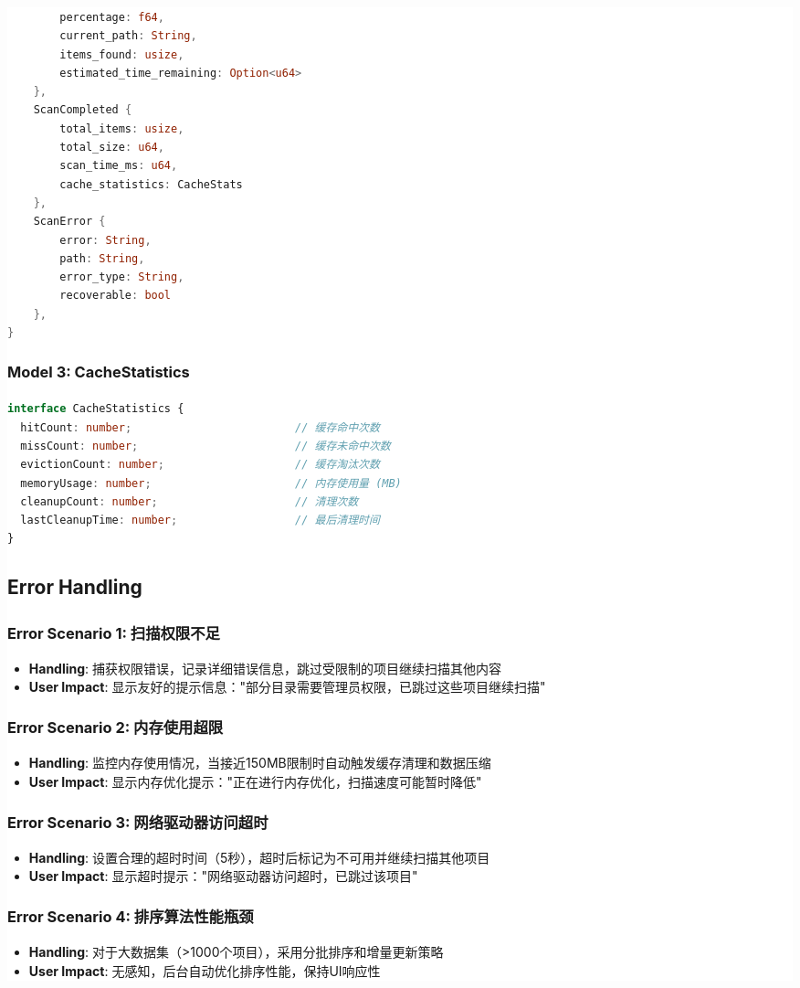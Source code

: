 ```rust
        percentage: f64, 
        current_path: String, 
        items_found: usize,
        estimated_time_remaining: Option<u64>
    },
    ScanCompleted { 
        total_items: usize, 
        total_size: u64, 
        scan_time_ms: u64,
        cache_statistics: CacheStats
    },
    ScanError { 
        error: String, 
        path: String,
        error_type: String,
        recoverable: bool 
    },
}
```

### Model 3: CacheStatistics
```typescript
interface CacheStatistics {
  hitCount: number;                         // 缓存命中次数
  missCount: number;                        // 缓存未命中次数
  evictionCount: number;                    // 缓存淘汰次数
  memoryUsage: number;                      // 内存使用量 (MB)
  cleanupCount: number;                     // 清理次数
  lastCleanupTime: number;                  // 最后清理时间
}
```

## Error Handling

### Error Scenario 1: 扫描权限不足
- **Handling**: 捕获权限错误，记录详细错误信息，跳过受限制的项目继续扫描其他内容
- **User Impact**: 显示友好的提示信息："部分目录需要管理员权限，已跳过这些项目继续扫描"

### Error Scenario 2: 内存使用超限
- **Handling**: 监控内存使用情况，当接近150MB限制时自动触发缓存清理和数据压缩
- **User Impact**: 显示内存优化提示："正在进行内存优化，扫描速度可能暂时降低"

### Error Scenario 3: 网络驱动器访问超时
- **Handling**: 设置合理的超时时间（5秒），超时后标记为不可用并继续扫描其他项目
- **User Impact**: 显示超时提示："网络驱动器访问超时，已跳过该项目"

### Error Scenario 4: 排序算法性能瓶颈
- **Handling**: 对于大数据集（>1000个项目），采用分批排序和增量更新策略
- **User Impact**: 无感知，后台自动优化排序性能，保持UI响应性
